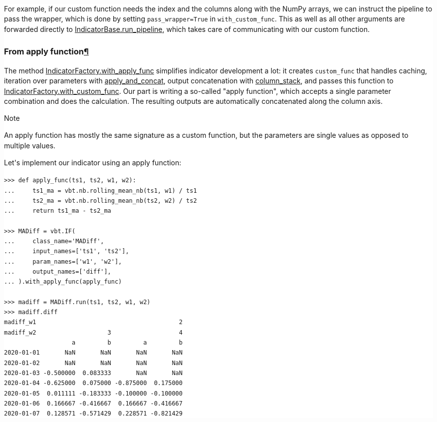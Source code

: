For example, if our custom function needs the index and the columns along with the NumPy arrays, we can instruct the pipeline to pass the wrapper, which is done by setting `pass_wrapper=True` in `with_custom_func`. This as well as all other arguments are forwarded directly to [IndicatorBase.run\_pipeline](https://vectorbt.pro/pvt_40509f46/api/indicators/factory/#vectorbtpro.indicators.factory.IndicatorBase.run_pipeline), which takes care of communicating with our custom function.

### From apply function[¶](https://vectorbt.pro/pvt_40509f46/documentation/indicators/#from-apply-function "Permanent link")

The method [IndicatorFactory.with\_apply\_func](https://vectorbt.pro/pvt_40509f46/api/indicators/factory/#vectorbtpro.indicators.factory.IndicatorFactory.with_apply_func) simplifies indicator development a lot: it creates `custom_func` that handles caching, iteration over parameters with [apply\_and\_concat](https://vectorbt.pro/pvt_40509f46/api/base/combining/#vectorbtpro.base.combining.apply_and_concat), output concatenation with [column\_stack](https://vectorbt.pro/pvt_40509f46/api/base/reshaping/#vectorbtpro.base.reshaping.column_stack), and passes this function to [IndicatorFactory.with\_custom\_func](https://vectorbt.pro/pvt_40509f46/api/indicators/factory/#vectorbtpro.indicators.factory.IndicatorFactory.with_custom_func). Our part is writing a so-called "apply function", which accepts a single parameter combination and does the calculation. The resulting outputs are automatically concatenated along the column axis.

Note

An apply function has mostly the same signature as a custom function, but the parameters are single values as opposed to multiple values.

Let's implement our indicator using an apply function:

```
>>> def apply_func(ts1, ts2, w1, w2):
...     ts1_ma = vbt.nb.rolling_mean_nb(ts1, w1) / ts1
...     ts2_ma = vbt.nb.rolling_mean_nb(ts2, w2) / ts2
...     return ts1_ma - ts2_ma

>>> MADiff = vbt.IF(
...     class_name='MADiff',
...     input_names=['ts1', 'ts2'],
...     param_names=['w1', 'w2'],
...     output_names=['diff'],
... ).with_apply_func(apply_func)

>>> madiff = MADiff.run(ts1, ts2, w1, w2)
>>> madiff.diff
madiff_w1                                        2
madiff_w2                    3                   4
                   a         b         a         b
2020-01-01       NaN       NaN       NaN       NaN
2020-01-02       NaN       NaN       NaN       NaN
2020-01-03 -0.500000  0.083333       NaN       NaN
2020-01-04 -0.625000  0.075000 -0.875000  0.175000
2020-01-05  0.011111 -0.183333 -0.100000 -0.100000
2020-01-06  0.166667 -0.416667  0.166667 -0.416667
2020-01-07  0.128571 -0.571429  0.228571 -0.821429

```
